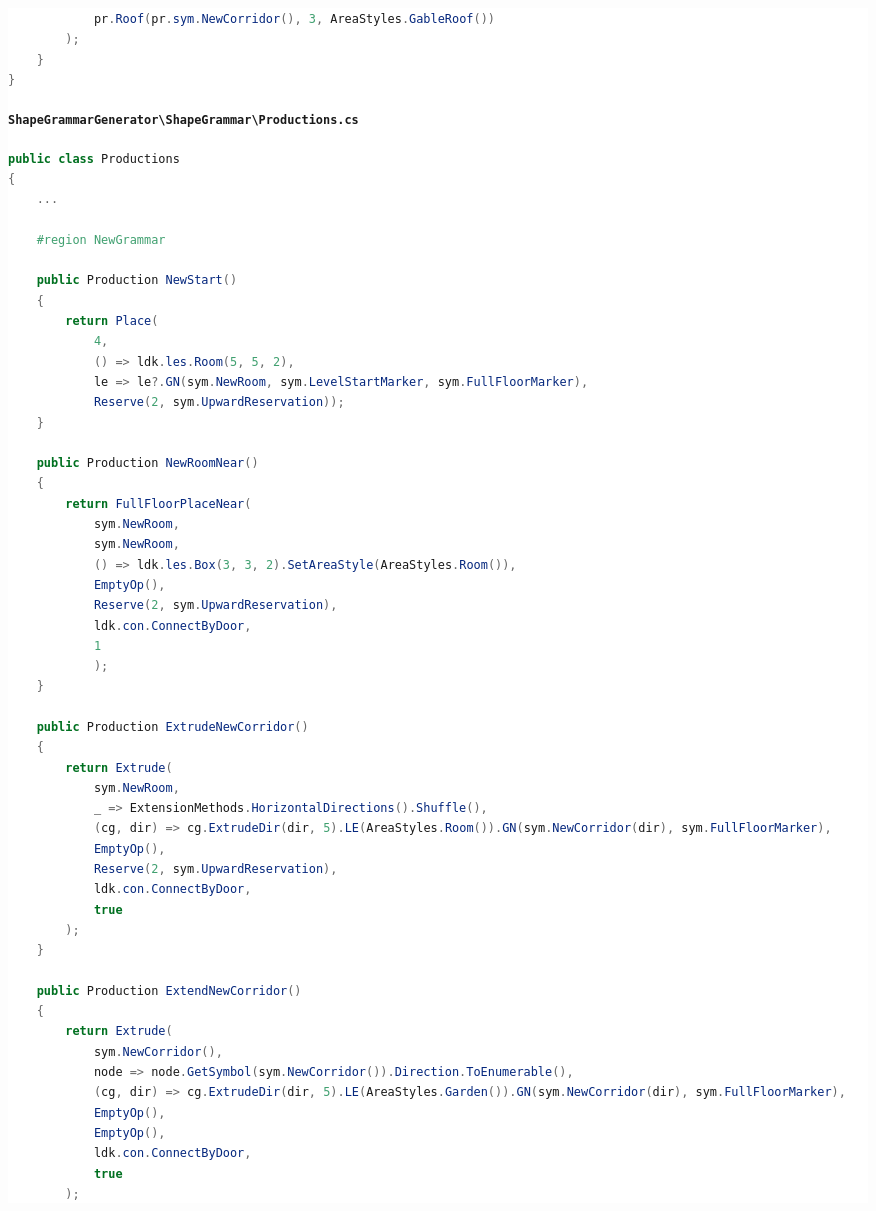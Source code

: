 ``` C#
            pr.Roof(pr.sym.NewCorridor(), 3, AreaStyles.GableRoof())
        );
    }
}
```

#### **`ShapeGrammarGenerator\ShapeGrammar\Productions.cs`**
``` C#
public class Productions
{
    ...

    #region NewGrammar

    public Production NewStart()
    {
        return Place(
            4, 
            () => ldk.les.Room(5, 5, 2), 
            le => le?.GN(sym.NewRoom, sym.LevelStartMarker, sym.FullFloorMarker), 
            Reserve(2, sym.UpwardReservation));
    }

    public Production NewRoomNear()
    {
        return FullFloorPlaceNear(
            sym.NewRoom,
            sym.NewRoom,
            () => ldk.les.Box(3, 3, 2).SetAreaStyle(AreaStyles.Room()),
            EmptyOp(),
            Reserve(2, sym.UpwardReservation),
            ldk.con.ConnectByDoor,
            1
            );
    }

    public Production ExtrudeNewCorridor()
    {
        return Extrude(
            sym.NewRoom,
            _ => ExtensionMethods.HorizontalDirections().Shuffle(),
            (cg, dir) => cg.ExtrudeDir(dir, 5).LE(AreaStyles.Room()).GN(sym.NewCorridor(dir), sym.FullFloorMarker),
            EmptyOp(),
            Reserve(2, sym.UpwardReservation),
            ldk.con.ConnectByDoor,
            true
        );
    }

    public Production ExtendNewCorridor()
    {
        return Extrude(
            sym.NewCorridor(),
            node => node.GetSymbol(sym.NewCorridor()).Direction.ToEnumerable(),
            (cg, dir) => cg.ExtrudeDir(dir, 5).LE(AreaStyles.Garden()).GN(sym.NewCorridor(dir), sym.FullFloorMarker),
            EmptyOp(),
            EmptyOp(),
            ldk.con.ConnectByDoor,
            true
        );
```